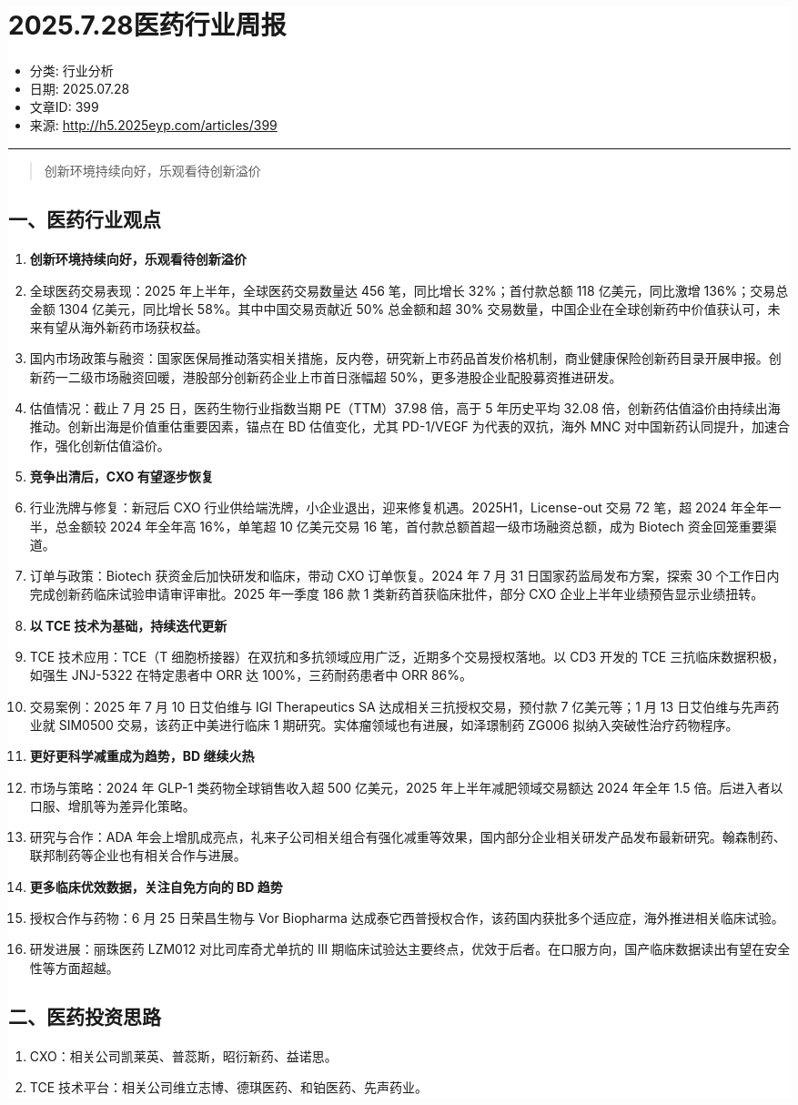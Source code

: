 # 2025.7.28医药行业周报

- 分类: 行业分析
- 日期: 2025.07.28
- 文章ID: 399
- 来源: http://h5.2025eyp.com/articles/399

---

> 创新环境持续向好，乐观看待创新溢价

## **一、医药行业观点**

1. **创新环境持续向好，乐观看待创新溢价**

1. 全球医药交易表现：2025 年上半年，全球医药交易数量达 456 笔，同比增长 32%；首付款总额 118 亿美元，同比激增 136%；交易总金额 1304 亿美元，同比增长 58%。其中中国交易贡献近 50% 总金额和超 30% 交易数量，中国企业在全球创新药中价值获认可，未来有望从海外新药市场获权益。

2. 国内市场政策与融资：国家医保局推动落实相关措施，反内卷，研究新上市药品首发价格机制，商业健康保险创新药目录开展申报。创新药一二级市场融资回暖，港股部分创新药企业上市首日涨幅超 50%，更多港股企业配股募资推进研发。

3. 估值情况：截止 7 月 25 日，医药生物行业指数当期 PE（TTM）37.98 倍，高于 5 年历史平均 32.08 倍，创新药估值溢价由持续出海推动。创新出海是价值重估重要因素，锚点在 BD 估值变化，尤其 PD-1/VEGF 为代表的双抗，海外 MNC 对中国新药认同提升，加速合作，强化创新估值溢价。

2. **竞争出清后，CXO 有望逐步恢复**

1. 行业洗牌与修复：新冠后 CXO 行业供给端洗牌，小企业退出，迎来修复机遇。2025H1，License-out 交易 72 笔，超 2024 年全年一半，总金额较 2024 年全年高 16%，单笔超 10 亿美元交易 16 笔，首付款总额首超一级市场融资总额，成为 Biotech 资金回笼重要渠道。

2. 订单与政策：Biotech 获资金后加快研发和临床，带动 CXO 订单恢复。2024 年 7 月 31 日国家药监局发布方案，探索 30 个工作日内完成创新药临床试验申请审评审批。2025 年一季度 186 款 1 类新药首获临床批件，部分 CXO 企业上半年业绩预告显示业绩扭转。

3. **以 TCE 技术为基础，持续迭代更新**

1. TCE 技术应用：TCE（T 细胞桥接器）在双抗和多抗领域应用广泛，近期多个交易授权落地。以 CD3 开发的 TCE 三抗临床数据积极，如强生 JNJ-5322 在特定患者中 ORR 达 100%，三药耐药患者中 ORR 86%。

2. 交易案例：2025 年 7 月 10 日艾伯维与 IGI Therapeutics SA 达成相关三抗授权交易，预付款 7 亿美元等；1 月 13 日艾伯维与先声药业就 SIM0500 交易，该药正中美进行临床 1 期研究。实体瘤领域也有进展，如泽璟制药 ZG006 拟纳入突破性治疗药物程序。

4. **更好更科学减重成为趋势，BD 继续火热**

1. 市场与策略：2024 年 GLP-1 类药物全球销售收入超 500 亿美元，2025 年上半年减肥领域交易额达 2024 年全年 1.5 倍。后进入者以口服、增肌等为差异化策略。

2. 研究与合作：ADA 年会上增肌成亮点，礼来子公司相关组合有强化减重等效果，国内部分企业相关研发产品发布最新研究。翰森制药、联邦制药等企业也有相关合作与进展。

5. **更多临床优效数据，关注自免方向的 BD 趋势**

1. 授权合作与药物：6 月 25 日荣昌生物与 Vor Biopharma 达成泰它西普授权合作，该药国内获批多个适应症，海外推进相关临床试验。

2. 研发进展：丽珠医药 LZM012 对比司库奇尤单抗的 III 期临床试验达主要终点，优效于后者。在口服方向，国产临床数据读出有望在安全性等方面超越。

## **二、医药投资思路**

1. CXO：相关公司凯莱英、普蕊斯，昭衍新药、益诺思。

2. TCE 技术平台：相关公司维立志博、德琪医药、和铂医药、先声药业。
